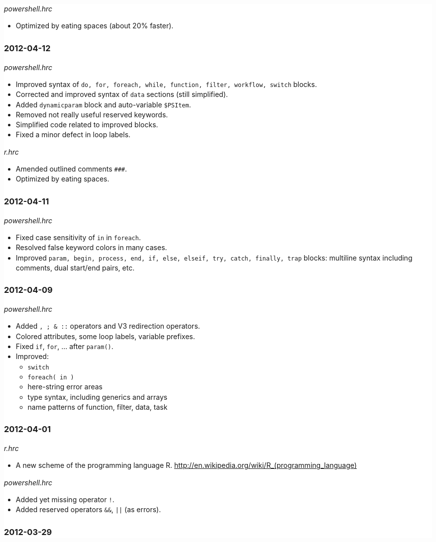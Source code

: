 *powershell.hrc*

- Optimized by eating spaces (about 20% faster).

### 2012-04-12

*powershell.hrc*

- Improved syntax of `do, for, foreach, while, function, filter, workflow, switch` blocks.
- Corrected and improved syntax of `data` sections (still simplified).
- Added `dynamicparam` block and auto-variable `$PSItem`.
- Removed not really useful reserved keywords.
- Simplified code related to improved blocks.
- Fixed a minor defect in loop labels.

*r.hrc*

- Amended outlined comments `###`.
- Optimized by eating spaces.

### 2012-04-11

*powershell.hrc*

- Fixed case sensitivity of `in` in `foreach`.
- Resolved false keyword colors in many cases.
- Improved `param, begin, process, end, if, else, elseif, try, catch, finally,
  trap` blocks: multiline syntax including comments, dual start/end pairs, etc.

### 2012-04-09

*powershell.hrc*

- Added `, ; & ::` operators and V3 redirection operators.
- Colored attributes, some loop labels, variable prefixes.
- Fixed `if`, `for`, ... after `param()`.
- Improved:
    - `switch`
    - `foreach( in )`
    - here-string error areas
    - type syntax, including generics and arrays
    - name patterns of function, filter, data, task

### 2012-04-01

*r.hrc*

- A new scheme of the programming language R.
<http://en.wikipedia.org/wiki/R_(programming_language)>

*powershell.hrc*

- Added yet missing operator `!`.
- Added reserved operators `&&`, `||` (as errors).

### 2012-03-29

